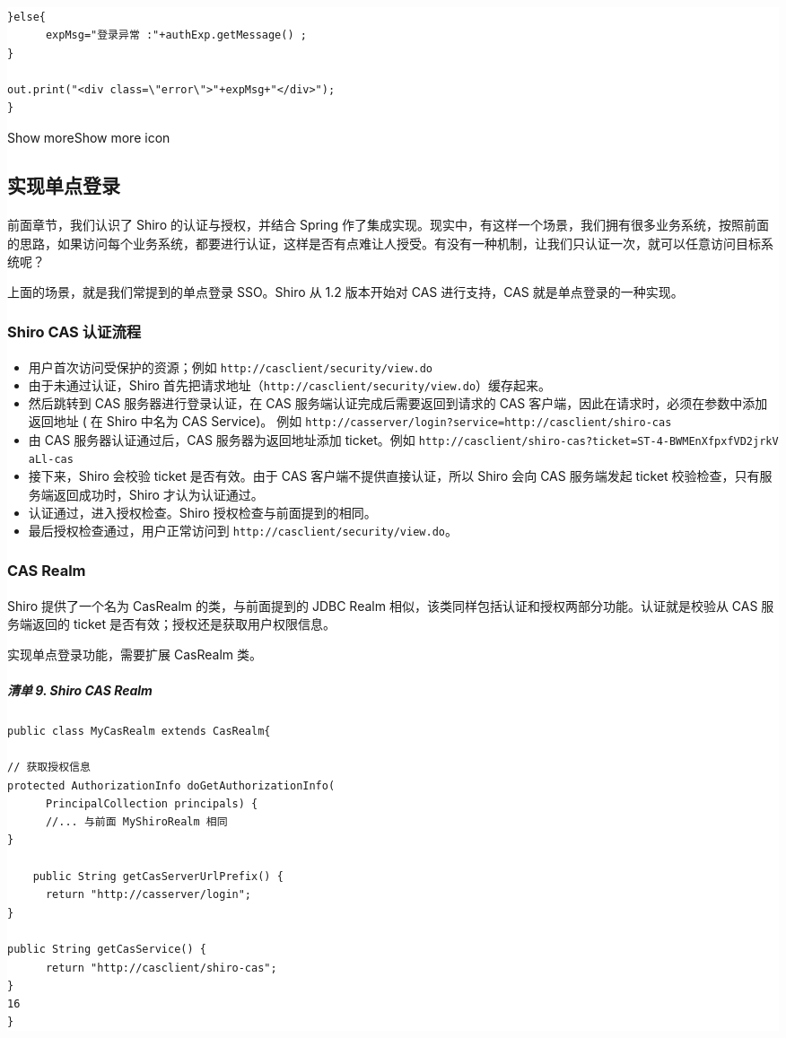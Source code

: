 ```
}else{
      expMsg="登录异常 :"+authExp.getMessage() ;
}

out.print("<div class=\"error\">"+expMsg+"</div>");
}

```

Show moreShow more icon

## 实现单点登录

前面章节，我们认识了 Shiro 的认证与授权，并结合 Spring 作了集成实现。现实中，有这样一个场景，我们拥有很多业务系统，按照前面的思路，如果访问每个业务系统，都要进行认证，这样是否有点难让人授受。有没有一种机制，让我们只认证一次，就可以任意访问目标系统呢？

上面的场景，就是我们常提到的单点登录 SSO。Shiro 从 1.2 版本开始对 CAS 进行支持，CAS 就是单点登录的一种实现。

### Shiro CAS 认证流程

- 用户首次访问受保护的资源；例如 `http://casclient/security/view.do`
- 由于未通过认证，Shiro 首先把请求地址（`http://casclient/security/view.do`）缓存起来。
- 然后跳转到 CAS 服务器进行登录认证，在 CAS 服务端认证完成后需要返回到请求的 CAS 客户端，因此在请求时，必须在参数中添加返回地址 ( 在 Shiro 中名为 CAS Service)。 例如 `http://casserver/login?service=http://casclient/shiro-cas`
- 由 CAS 服务器认证通过后，CAS 服务器为返回地址添加 ticket。例如 `http://casclient/shiro-cas?ticket=ST-4-BWMEnXfpxfVD2jrkVaLl-cas`
- 接下来，Shiro 会校验 ticket 是否有效。由于 CAS 客户端不提供直接认证，所以 Shiro 会向 CAS 服务端发起 ticket 校验检查，只有服务端返回成功时，Shiro 才认为认证通过。
- 认证通过，进入授权检查。Shiro 授权检查与前面提到的相同。
- 最后授权检查通过，用户正常访问到 `http://casclient/security/view.do`。

### CAS Realm

Shiro 提供了一个名为 CasRealm 的类，与前面提到的 JDBC Realm 相似，该类同样包括认证和授权两部分功能。认证就是校验从 CAS 服务端返回的 ticket 是否有效；授权还是获取用户权限信息。

实现单点登录功能，需要扩展 CasRealm 类。

##### 清单 9\. Shiro CAS Realm

```
public class MyCasRealm extends CasRealm{

// 获取授权信息
protected AuthorizationInfo doGetAuthorizationInfo(
      PrincipalCollection principals) {
      //... 与前面 MyShiroRealm 相同
}

    public String getCasServerUrlPrefix() {
      return "http://casserver/login";
}

public String getCasService() {
      return "http://casclient/shiro-cas";
}
16
}

```
